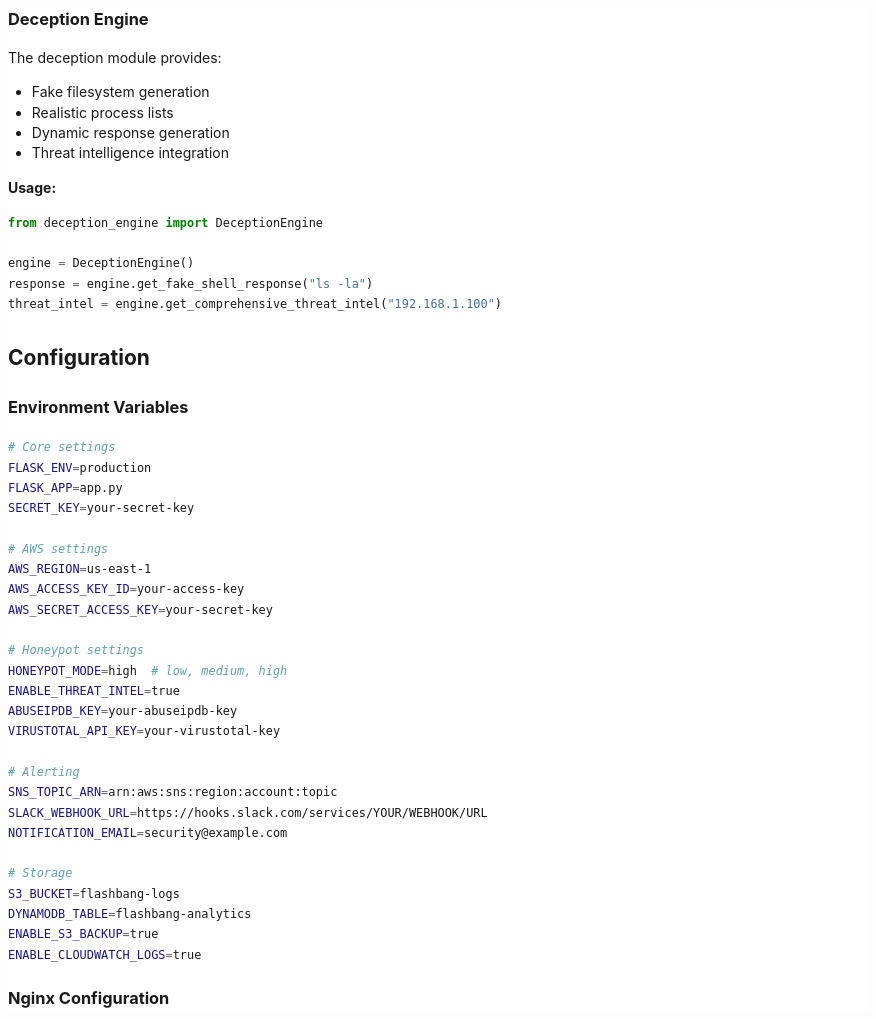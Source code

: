 ### Deception Engine

The deception module provides:
- Fake filesystem generation
- Realistic process lists
- Dynamic response generation
- Threat intelligence integration

**Usage:**
```python
from deception_engine import DeceptionEngine

engine = DeceptionEngine()
response = engine.get_fake_shell_response("ls -la")
threat_intel = engine.get_comprehensive_threat_intel("192.168.1.100")
```

## Configuration

### Environment Variables

```bash
# Core settings
FLASK_ENV=production
FLASK_APP=app.py
SECRET_KEY=your-secret-key

# AWS settings
AWS_REGION=us-east-1
AWS_ACCESS_KEY_ID=your-access-key
AWS_SECRET_ACCESS_KEY=your-secret-key

# Honeypot settings
HONEYPOT_MODE=high  # low, medium, high
ENABLE_THREAT_INTEL=true
ABUSEIPDB_KEY=your-abuseipdb-key
VIRUSTOTAL_API_KEY=your-virustotal-key

# Alerting
SNS_TOPIC_ARN=arn:aws:sns:region:account:topic
SLACK_WEBHOOK_URL=https://hooks.slack.com/services/YOUR/WEBHOOK/URL
NOTIFICATION_EMAIL=security@example.com

# Storage
S3_BUCKET=flashbang-logs
DYNAMODB_TABLE=flashbang-analytics
ENABLE_S3_BACKUP=true
ENABLE_CLOUDWATCH_LOGS=true
```

### Nginx Configuration

